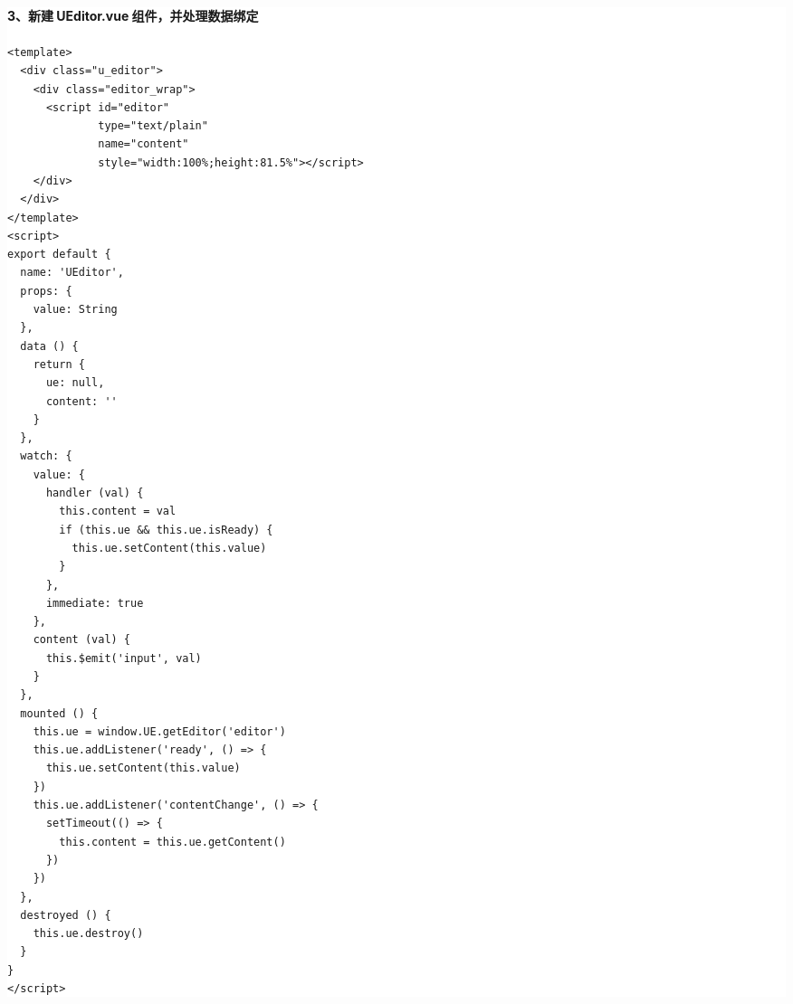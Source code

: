 

#### 3、新建 UEditor.vue 组件，并处理数据绑定

```vue
<template>
  <div class="u_editor">
    <div class="editor_wrap">
      <script id="editor"
              type="text/plain"
              name="content"
              style="width:100%;height:81.5%"></script>
    </div>
  </div>
</template>
<script>
export default {
  name: 'UEditor',
  props: {
    value: String
  },
  data () {
    return {
      ue: null,
      content: ''
    }
  },
  watch: {
    value: {
      handler (val) {
        this.content = val
        if (this.ue && this.ue.isReady) {
          this.ue.setContent(this.value)
        }
      },
      immediate: true
    },
    content (val) {
      this.$emit('input', val)
    }
  },
  mounted () {
    this.ue = window.UE.getEditor('editor')
    this.ue.addListener('ready', () => {
      this.ue.setContent(this.value)
    })
    this.ue.addListener('contentChange', () => {
      setTimeout(() => {
        this.content = this.ue.getContent()
      })
    })
  },
  destroyed () {
    this.ue.destroy()
  }
}
</script>
```
